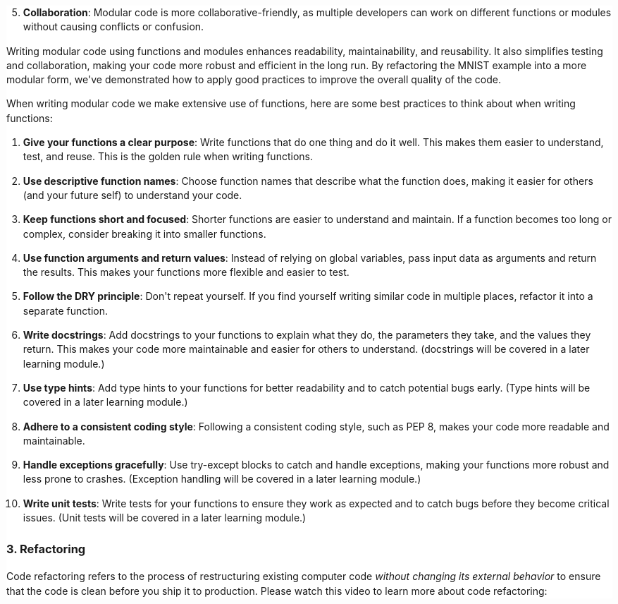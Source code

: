 5. **Collaboration**: Modular code is more collaborative-friendly, as multiple developers can work on different functions or modules without causing conflicts or confusion.

Writing modular code using functions and modules enhances readability, maintainability, and reusability. It also simplifies testing and collaboration, making your code more robust and efficient in the long run. By refactoring the MNIST example into a more modular form, we've demonstrated how to apply good practices to improve the overall quality of the code.

When writing modular code we make extensive use of functions, here are some best practices to think about when writing functions:

1. **Give your functions a clear purpose**: Write functions that do one thing and do it well. This makes them easier to understand, test, and reuse. This is the golden rule when writing functions.

2. **Use descriptive function names**: Choose function names that describe what the function does, making it easier for others (and your future self) to understand your code.

3. **Keep functions short and focused**: Shorter functions are easier to understand and maintain. If a function becomes too long or complex, consider breaking it into smaller functions.

4. **Use function arguments and return values**: Instead of relying on global variables, pass input data as arguments and return the results. This makes your functions more flexible and easier to test.

6. **Follow the DRY principle**: Don't repeat yourself. If you find yourself writing similar code in multiple places, refactor it into a separate function.

5. **Write docstrings**: Add docstrings to your functions to explain what they do, the parameters they take, and the values they return. This makes your code more maintainable and easier for others to understand. (docstrings will be covered in a later learning module.)

7. **Use type hints**: Add type hints to your functions for better readability and to catch potential bugs early. (Type hints will be covered in a later learning module.)

8. **Adhere to a consistent coding style**: Following a consistent coding style, such as PEP 8, makes your code more readable and maintainable.

9. **Handle exceptions gracefully**: Use try-except blocks to catch and handle exceptions, making your functions more robust and less prone to crashes. (Exception handling will be covered in a later learning module.)

10. **Write unit tests**: Write tests for your functions to ensure they work as expected and to catch bugs before they become critical issues. (Unit tests will be covered in a later learning module.)

### 3. Refactoring 

Code refactoring refers to the process of restructuring existing computer code *without changing its external behavior* to ensure that the code is clean before you ship it to production. Please watch this video to learn more about code refactoring:


<figure class="video_container">
<iframe width="560" height="315" src="https://www.youtube.com/embed/D4auWwMsEnY" title="YouTube video player" frameborder="0" allow="accelerometer; autoplay; clipboard-write; encrypted-media; gyroscope; picture-in-picture; web-share" allowfullscreen></iframe>
</figure>


